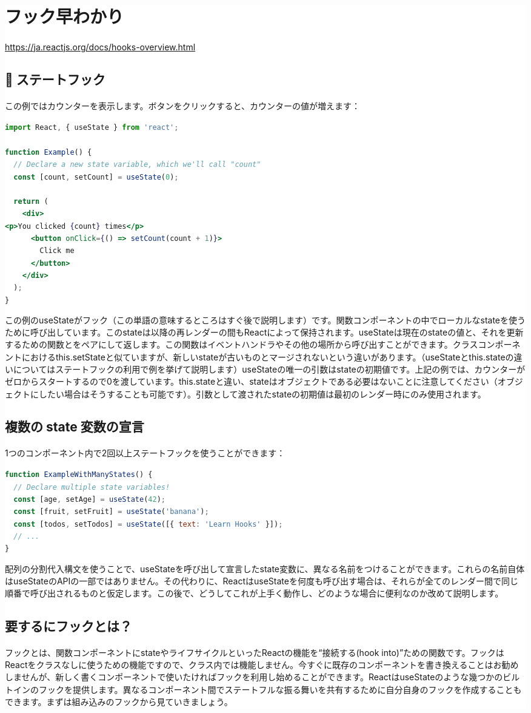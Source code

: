 # フック早わかり

https://ja.reactjs.org/docs/hooks-overview.html

## 📌 ステートフック

この例ではカウンターを表示します。ボタンをクリックすると、カウンターの値が増えます：

```jsx
import React, { useState } from 'react';

function Example() {
  // Declare a new state variable, which we'll call "count"
  const [count, setCount] = useState(0);

  return (
    <div>
<p>You clicked {count} times</p>
      <button onClick={() => setCount(count + 1)}>
        Click me
      </button>
    </div>
  );
}
```

この例のuseStateがフック（この単語の意味するところはすぐ後で説明します）です。関数コンポーネントの中でローカルなstateを使うために呼び出しています。このstateは以降の再レンダーの間もReactによって保持されます。useStateは現在のstateの値と、それを更新するための関数とをペアにして返します。この関数はイベントハンドラやその他の場所から呼び出すことができます。クラスコンポーネントにおけるthis.setStateと似ていますが、新しいstateが古いものとマージされないという違いがあります。（useStateとthis.stateの違いについてはステートフックの利用で例を挙げて説明します）useStateの唯一の引数はstateの初期値です。上記の例では、カウンターがゼロからスタートするので0を渡しています。this.stateと違い、stateはオブジェクトである必要はないことに注意してください（オブジェクトにしたい場合はそうすることも可能です）。引数として渡されたstateの初期値は最初のレンダー時にのみ使用されます。

## 複数の state 変数の宣言

1つのコンポーネント内で2回以上ステートフックを使うことができます：

```jsx
function ExampleWithManyStates() {
  // Declare multiple state variables!
  const [age, setAge] = useState(42);
  const [fruit, setFruit] = useState('banana');
  const [todos, setTodos] = useState([{ text: 'Learn Hooks' }]);
  // ...
}
```

配列の分割代入構文を使うことで、useStateを呼び出して宣言したstate変数に、異なる名前をつけることができます。これらの名前自体はuseStateのAPIの一部ではありません。その代わりに、ReactはuseStateを何度も呼び出す場合は、それらが全てのレンダー間で同じ順番で呼び出されるものと仮定します。この後で、どうしてこれが上手く動作し、どのような場合に便利なのか改めて説明します。

## 要するにフックとは？

フックとは、関数コンポーネントにstateやライフサイクルといったReactの機能を“接続する(hook into)”ための関数です。フックはReactをクラスなしに使うための機能ですので、クラス内では機能しません。今すぐに既存のコンポーネントを書き換えることはお勧めしませんが、新しく書くコンポーネントで使いたければフックを利用し始めることができます。ReactはuseStateのような幾つかのビルトインのフックを提供します。異なるコンポーネント間でステートフルな振る舞いを共有するために自分自身のフックを作成することもできます。まずは組み込みのフックから見ていきましょう。
